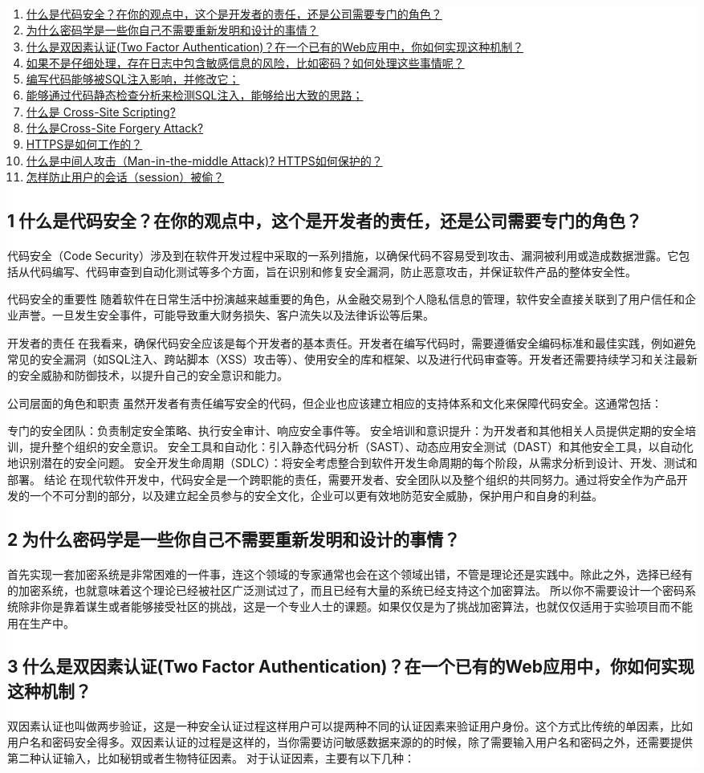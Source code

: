 1. [什么是代码安全？在你的观点中，这个是开发者的责任，还是公司需要专门的角色？](#1-shen-me-shi-dai-ma-an-quan-zai-ni-de-guan-dian-zhong-zhe-ge-shi-kai-fa-zhe-de-ze-ren-hai-shi-gong-si-xu-yao-zhuan-men-de-jiao-se)
2. [为什么密码学是一些你自己不需要重新发明和设计的事情？](#2-wei-shen-me-mi-ma-xue-shi-yi-xie-ni-zi-ji-bu-xu-yao-zhong-xin-fa-ming-he-she-ji-de-shi-qing)
3. [什么是双因素认证(Two Factor Authentication)？在一个已有的Web应用中，你如何实现这种机制？](#3-shen-me-shi-shuang-yin-su-ren-zheng-two-factor-authentication-zai-yi-ge-yi-you-de-web-ying-yong-zhong-ni-ru-he-shi-xian-zhe-zhong-ji-zhi)
4. [如果不是仔细处理，存在日志中包含敏感信息的风险，比如密码？如何处理这些事情呢？](#4-ru-guo-bu-shi-zai-xi-chu-li-cun-zai-ri-zhi-zhong-bao-han-min-gan-xin-xi-de-feng-xian-bi-ru-mi-ma-ru-he-chu-li-zhe-xie-shi-qing-ne)
5. [编写代码能够被SQL注入影响，并修改它；](#5-bian-xie-dai-ma-neng-gou-bei-sql-zhu-ru-ying-xiang-bing-xiu-gai-ta)
6. [能够通过代码静态检查分析来检测SQL注入，能够给出大致的思路；](#6-neng-gou-tong-guo-dai-ma-jing-tai-jian-cha-fen-xi-lai-jian-ce-sql-zhu-ru-neng-gou-gei-chu-da-zhi-de-si-lu)
7. [什么是 Cross-Site Scripting?](#7-shen-me-shi-crosssite-scripting)
8. [什么是Cross-Site Forgery Attack?](#8-shen-me-shi-crosssite-forgery-attack)
9. [HTTPS是如何工作的？](#9-https-shi-ru-he-gong-zuo-de)
10. [什么是中间人攻击（Man-in-the-middle Attack)? HTTPS如何保护的？](#10-shen-me-shi-zhong-jian-ren-gong-ji-maninthemiddle-attack-https-ru-he-bao-hu-de)
11. [怎样防止用户的会话（session）被偷？](#11-zen-yang-fang-zhi-yong-hu-de-hui-hua-session-bei-tou)


## 1 什么是代码安全？在你的观点中，这个是开发者的责任，还是公司需要专门的角色？

代码安全（Code Security）涉及到在软件开发过程中采取的一系列措施，以确保代码不容易受到攻击、漏洞被利用或造成数据泄露。它包括从代码编写、代码审查到自动化测试等多个方面，旨在识别和修复安全漏洞，防止恶意攻击，并保证软件产品的整体安全性。

代码安全的重要性
随着软件在日常生活中扮演越来越重要的角色，从金融交易到个人隐私信息的管理，软件安全直接关联到了用户信任和企业声誉。一旦发生安全事件，可能导致重大财务损失、客户流失以及法律诉讼等后果。

开发者的责任
在我看来，确保代码安全应该是每个开发者的基本责任。开发者在编写代码时，需要遵循安全编码标准和最佳实践，例如避免常见的安全漏洞（如SQL注入、跨站脚本（XSS）攻击等）、使用安全的库和框架、以及进行代码审查等。开发者还需要持续学习和关注最新的安全威胁和防御技术，以提升自己的安全意识和能力。

公司层面的角色和职责
虽然开发者有责任编写安全的代码，但企业也应该建立相应的支持体系和文化来保障代码安全。这通常包括：

专门的安全团队：负责制定安全策略、执行安全审计、响应安全事件等。
安全培训和意识提升：为开发者和其他相关人员提供定期的安全培训，提升整个组织的安全意识。
安全工具和自动化：引入静态代码分析（SAST）、动态应用安全测试（DAST）和其他安全工具，以自动化地识别潜在的安全问题。
安全开发生命周期（SDLC）：将安全考虑整合到软件开发生命周期的每个阶段，从需求分析到设计、开发、测试和部署。
结论
在现代软件开发中，代码安全是一个跨职能的责任，需要开发者、安全团队以及整个组织的共同努力。通过将安全作为产品开发的一个不可分割的部分，以及建立起全员参与的安全文化，企业可以更有效地防范安全威胁，保护用户和自身的利益。

## 2 为什么密码学是一些你自己不需要重新发明和设计的事情？
首先实现一套加密系统是非常困难的一件事，连这个领域的专家通常也会在这个领域出错，不管是理论还是实践中。除此之外，选择已经有的加密系统，也就意味着这个理论已经被社区广泛测试过了，而且已经有大量的系统已经支持这个加密算法。
所以你不需要设计一个密码系统除非你是靠着谋生或者能够接受社区的挑战，这是一个专业人士的课题。如果仅仅是为了挑战加密算法，也就仅仅适用于实验项目而不能用在生产中。


## 3 什么是双因素认证(Two Factor Authentication)？在一个已有的Web应用中，你如何实现这种机制？
双因素认证也叫做两步验证，这是一种安全认证过程这样用户可以提两种不同的认证因素来验证用户身份。这个方式比传统的单因素，比如用户名和密码安全得多。双因素认证的过程是这样的，当你需要访问敏感数据来源的的时候，除了需要输入用户名和密码之外，还需要提供第二种认证输入，比如秘钥或者生物特征因素。
对于认证因素，主要有以下几种：
